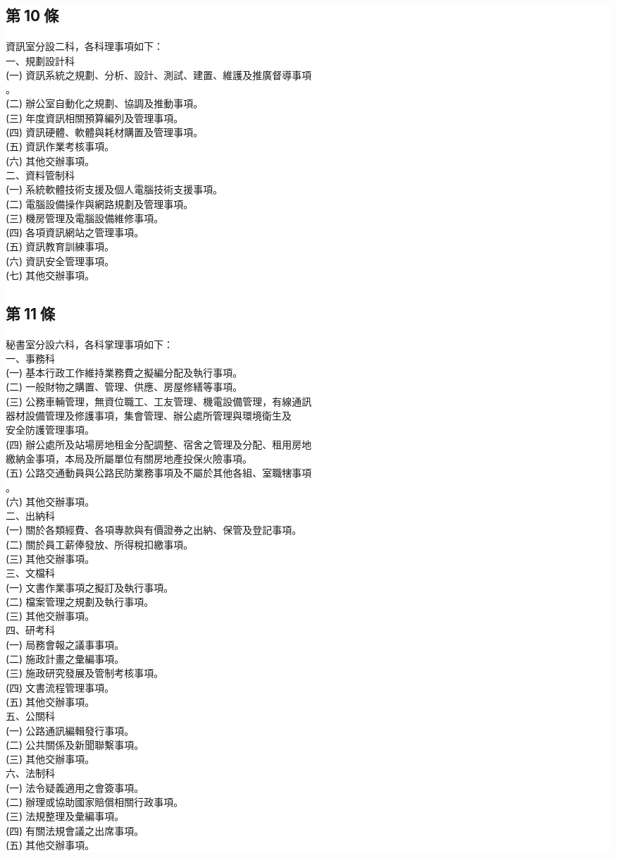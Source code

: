 
第 10 條
--------
資訊室分設二科，各科理事項如下：  
一、規劃設計科  
 (一) 資訊系統之規劃、分析、設計、測試、建置、維護及推廣督導事項  
      。  
 (二) 辦公室自動化之規劃、協調及推動事項。  
 (三) 年度資訊相關預算編列及管理事項。  
 (四) 資訊硬體、軟體與耗材購置及管理事項。  
 (五) 資訊作業考核事項。  
 (六) 其他交辦事項。  
二、資料管制科  
 (一) 系統軟體技術支援及個人電腦技術支援事項。  
 (二) 電腦設備操作與網路規劃及管理事項。  
 (三) 機房管理及電腦設備維修事項。  
 (四) 各項資訊網站之管理事項。  
 (五) 資訊教育訓練事項。  
 (六) 資訊安全管理事項。  
 (七) 其他交辦事項。

第 11 條
--------
秘書室分設六科，各科掌理事項如下：  
一、事務科  
 (一) 基本行政工作維持業務費之擬編分配及執行事項。  
 (二) 一般財物之購置、管理、供應、房屋修繕等事項。  
 (三) 公務車輛管理，無資位職工、工友管理、機電設備管理，有線通訊  
      器材設備管理及修護事項，集會管理、辦公處所管理與環境衛生及  
      安全防護管理事項。  
 (四) 辦公處所及站場房地租金分配調整、宿舍之管理及分配、租用房地  
      繳納金事項，本局及所屬單位有關房地產投保火險事項。  
 (五) 公路交通動員與公路民防業務事項及不屬於其他各組、室職犗事項  
      。  
 (六) 其他交辦事項。  
二、出納科  
 (一) 關於各類經費、各項專款與有價證券之出納、保管及登記事項。  
 (二) 關於員工薪俸發放、所得稅扣繳事項。  
 (三) 其他交辦事項。  
三、文檔科  
 (一) 文書作業事項之擬訂及執行事項。  
 (二) 檔案管理之規劃及執行事項。  
 (三) 其他交辦事項。  
四、研考科  
 (一) 局務會報之議事事項。  
 (二) 施政計畫之彙編事項。  
 (三) 施政研究發展及管制考核事項。  
 (四) 文書流程管理事項。  
 (五) 其他交辦事項。  
五、公關科  
 (一) 公路通訊編輯發行事項。  
 (二) 公共關係及新聞聯繫事項。  
 (三) 其他交辦事項。  
六、法制科  
 (一) 法令疑義適用之會簽事項。  
 (二) 辦理或協助國家賠償相關行政事項。  
 (三) 法規整理及彙編事項。  
 (四) 有關法規會議之出席事項。  
 (五) 其他交辦事項。
